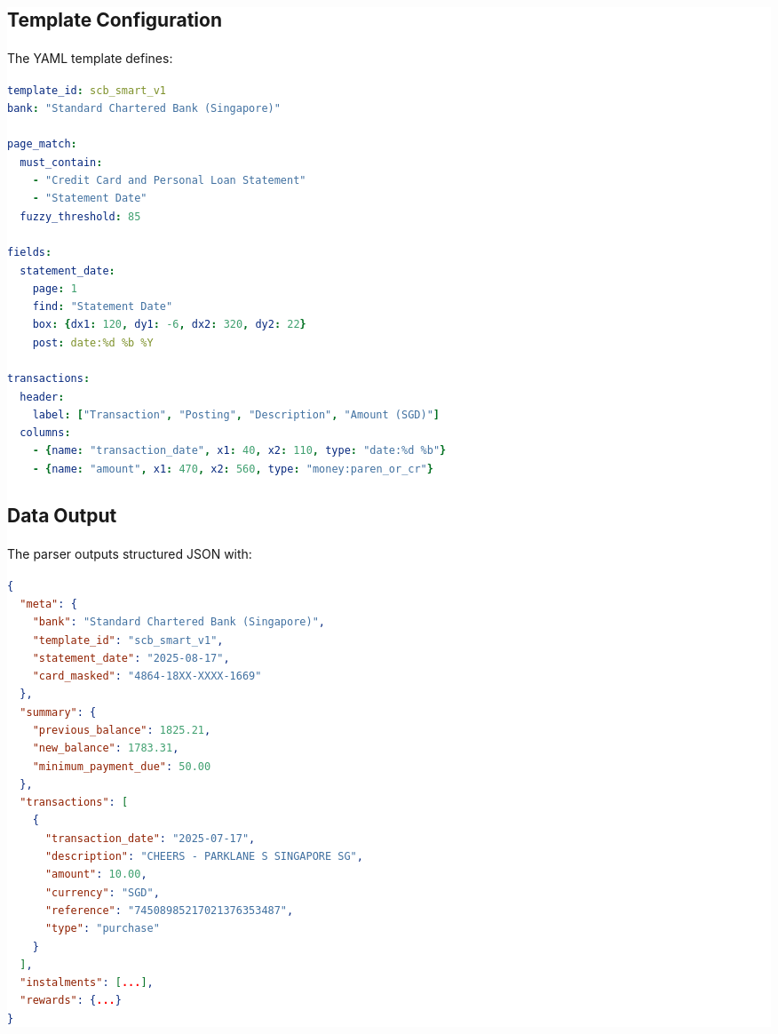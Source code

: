 ## Template Configuration

The YAML template defines:

```yaml
template_id: scb_smart_v1
bank: "Standard Chartered Bank (Singapore)"

page_match:
  must_contain:
    - "Credit Card and Personal Loan Statement"
    - "Statement Date"
  fuzzy_threshold: 85

fields:
  statement_date:
    page: 1
    find: "Statement Date"
    box: {dx1: 120, dy1: -6, dx2: 320, dy2: 22}
    post: date:%d %b %Y

transactions:
  header:
    label: ["Transaction", "Posting", "Description", "Amount (SGD)"]
  columns:
    - {name: "transaction_date", x1: 40, x2: 110, type: "date:%d %b"}
    - {name: "amount", x1: 470, x2: 560, type: "money:paren_or_cr"}
```

## Data Output

The parser outputs structured JSON with:

```json
{
  "meta": {
    "bank": "Standard Chartered Bank (Singapore)",
    "template_id": "scb_smart_v1",
    "statement_date": "2025-08-17",
    "card_masked": "4864-18XX-XXXX-1669"
  },
  "summary": {
    "previous_balance": 1825.21,
    "new_balance": 1783.31,
    "minimum_payment_due": 50.00
  },
  "transactions": [
    {
      "transaction_date": "2025-07-17",
      "description": "CHEERS - PARKLANE S SINGAPORE SG",
      "amount": 10.00,
      "currency": "SGD",
      "reference": "74508985217021376353487",
      "type": "purchase"
    }
  ],
  "instalments": [...],
  "rewards": {...}
}
```
